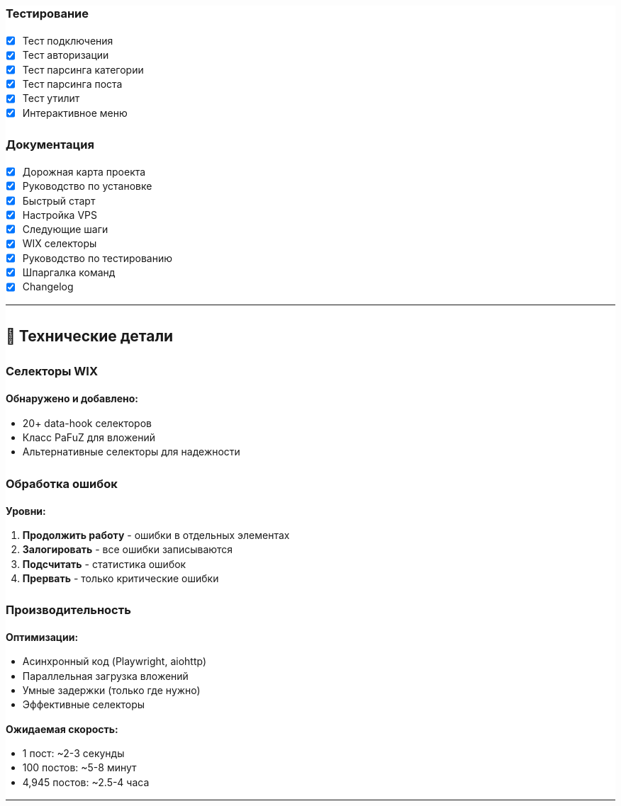 ### Тестирование
- [x] Тест подключения
- [x] Тест авторизации
- [x] Тест парсинга категории
- [x] Тест парсинга поста
- [x] Тест утилит
- [x] Интерактивное меню

### Документация
- [x] Дорожная карта проекта
- [x] Руководство по установке
- [x] Быстрый старт
- [x] Настройка VPS
- [x] Следующие шаги
- [x] WIX селекторы
- [x] Руководство по тестированию
- [x] Шпаргалка команд
- [x] Changelog

---

## 🔧 Технические детали

### Селекторы WIX

**Обнаружено и добавлено:**
- 20+ data-hook селекторов
- Класс PaFuZ для вложений
- Альтернативные селекторы для надежности

### Обработка ошибок

**Уровни:**
1. **Продолжить работу** - ошибки в отдельных элементах
2. **Залогировать** - все ошибки записываются
3. **Подсчитать** - статистика ошибок
4. **Прервать** - только критические ошибки

### Производительность

**Оптимизации:**
- Асинхронный код (Playwright, aiohttp)
- Параллельная загрузка вложений
- Умные задержки (только где нужно)
- Эффективные селекторы

**Ожидаемая скорость:**
- 1 пост: ~2-3 секунды
- 100 постов: ~5-8 минут
- 4,945 постов: ~2.5-4 часа

---